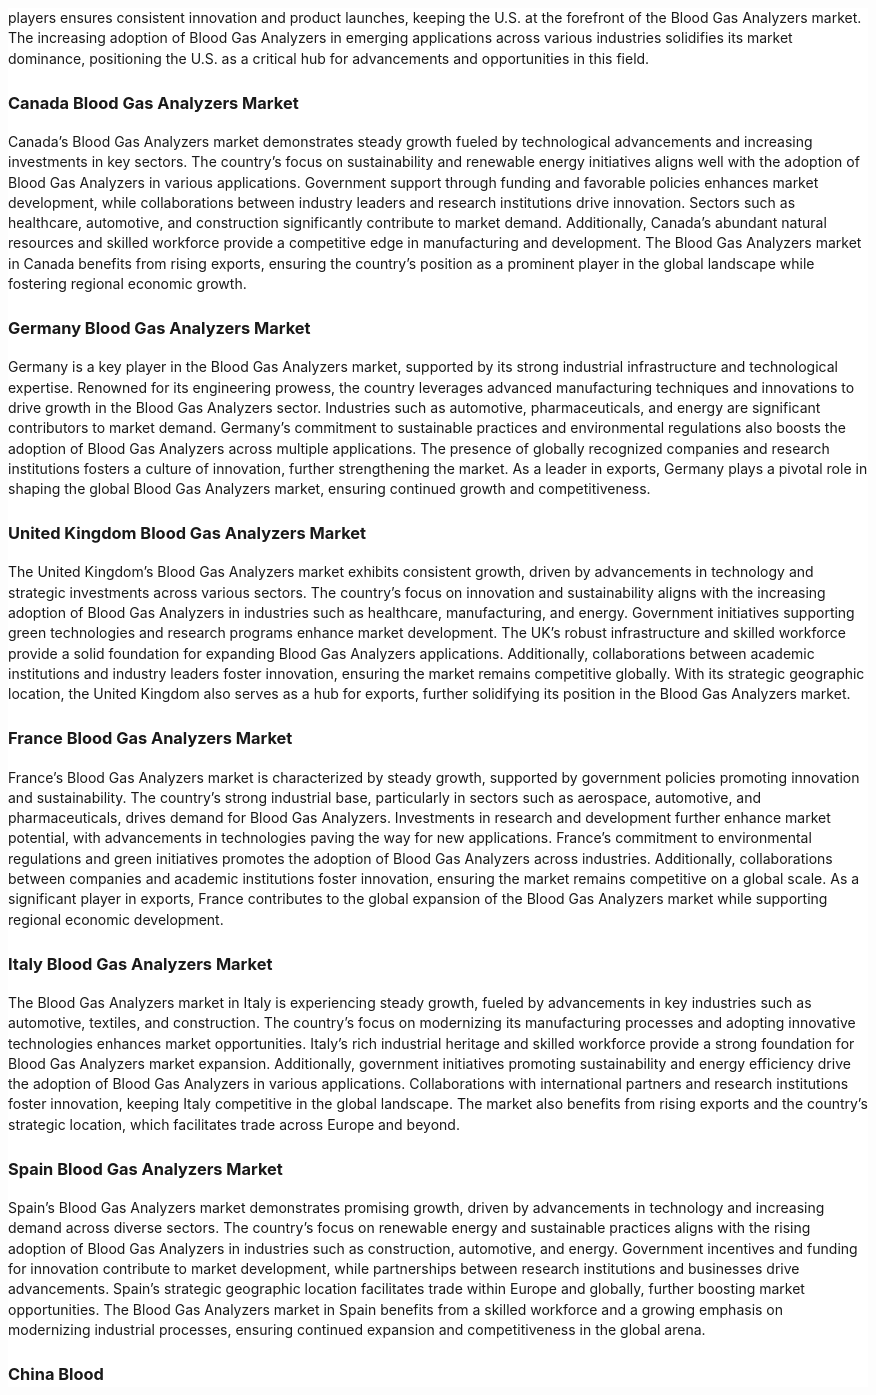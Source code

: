 players ensures consistent innovation and product launches, keeping the U.S. at the forefront of the Blood Gas Analyzers market. The increasing adoption of Blood Gas Analyzers in emerging applications across various industries solidifies its market dominance, positioning the U.S. as a critical hub for advancements and opportunities in this field.</p><h3>Canada Blood Gas Analyzers Market</h3><p>Canada&rsquo;s Blood Gas Analyzers market demonstrates steady growth fueled by technological advancements and increasing investments in key sectors. The country&rsquo;s focus on sustainability and renewable energy initiatives aligns well with the adoption of Blood Gas Analyzers in various applications. Government support through funding and favorable policies enhances market development, while collaborations between industry leaders and research institutions drive innovation. Sectors such as healthcare, automotive, and construction significantly contribute to market demand. Additionally, Canada&rsquo;s abundant natural resources and skilled workforce provide a competitive edge in manufacturing and development. The Blood Gas Analyzers market in Canada benefits from rising exports, ensuring the country&rsquo;s position as a prominent player in the global landscape while fostering regional economic growth.</p><h3>Germany Blood Gas Analyzers Market</h3><p>Germany is a key player in the Blood Gas Analyzers market, supported by its strong industrial infrastructure and technological expertise. Renowned for its engineering prowess, the country leverages advanced manufacturing techniques and innovations to drive growth in the Blood Gas Analyzers sector. Industries such as automotive, pharmaceuticals, and energy are significant contributors to market demand. Germany&rsquo;s commitment to sustainable practices and environmental regulations also boosts the adoption of Blood Gas Analyzers across multiple applications. The presence of globally recognized companies and research institutions fosters a culture of innovation, further strengthening the market. As a leader in exports, Germany plays a pivotal role in shaping the global Blood Gas Analyzers market, ensuring continued growth and competitiveness.</p><h3>United Kingdom Blood Gas Analyzers Market</h3><p>The United Kingdom&rsquo;s Blood Gas Analyzers market exhibits consistent growth, driven by advancements in technology and strategic investments across various sectors. The country&rsquo;s focus on innovation and sustainability aligns with the increasing adoption of Blood Gas Analyzers in industries such as healthcare, manufacturing, and energy. Government initiatives supporting green technologies and research programs enhance market development. The UK&rsquo;s robust infrastructure and skilled workforce provide a solid foundation for expanding Blood Gas Analyzers applications. Additionally, collaborations between academic institutions and industry leaders foster innovation, ensuring the market remains competitive globally. With its strategic geographic location, the United Kingdom also serves as a hub for exports, further solidifying its position in the Blood Gas Analyzers market.</p><h3>France Blood Gas Analyzers Market</h3><p>France&rsquo;s Blood Gas Analyzers market is characterized by steady growth, supported by government policies promoting innovation and sustainability. The country&rsquo;s strong industrial base, particularly in sectors such as aerospace, automotive, and pharmaceuticals, drives demand for Blood Gas Analyzers. Investments in research and development further enhance market potential, with advancements in technologies paving the way for new applications. France&rsquo;s commitment to environmental regulations and green initiatives promotes the adoption of Blood Gas Analyzers across industries. Additionally, collaborations between companies and academic institutions foster innovation, ensuring the market remains competitive on a global scale. As a significant player in exports, France contributes to the global expansion of the Blood Gas Analyzers market while supporting regional economic development.</p><h3>Italy Blood Gas Analyzers Market</h3><p>The Blood Gas Analyzers market in Italy is experiencing steady growth, fueled by advancements in key industries such as automotive, textiles, and construction. The country&rsquo;s focus on modernizing its manufacturing processes and adopting innovative technologies enhances market opportunities. Italy&rsquo;s rich industrial heritage and skilled workforce provide a strong foundation for Blood Gas Analyzers market expansion. Additionally, government initiatives promoting sustainability and energy efficiency drive the adoption of Blood Gas Analyzers in various applications. Collaborations with international partners and research institutions foster innovation, keeping Italy competitive in the global landscape. The market also benefits from rising exports and the country&rsquo;s strategic location, which facilitates trade across Europe and beyond.</p><h3>Spain Blood Gas Analyzers Market</h3><p>Spain&rsquo;s Blood Gas Analyzers market demonstrates promising growth, driven by advancements in technology and increasing demand across diverse sectors. The country&rsquo;s focus on renewable energy and sustainable practices aligns with the rising adoption of Blood Gas Analyzers in industries such as construction, automotive, and energy. Government incentives and funding for innovation contribute to market development, while partnerships between research institutions and businesses drive advancements. Spain&rsquo;s strategic geographic location facilitates trade within Europe and globally, further boosting market opportunities. The Blood Gas Analyzers market in Spain benefits from a skilled workforce and a growing emphasis on modernizing industrial processes, ensuring continued expansion and competitiveness in the global arena.</p><h3>China Blood